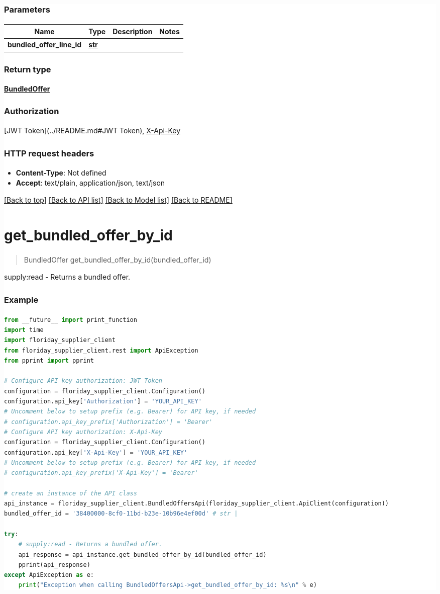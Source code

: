 ### Parameters

Name | Type | Description  | Notes
------------- | ------------- | ------------- | -------------
 **bundled_offer_line_id** | [**str**](.md)|  | 

### Return type

[**BundledOffer**](BundledOffer.md)

### Authorization

[JWT Token](../README.md#JWT Token), [X-Api-Key](../README.md#X-Api-Key)

### HTTP request headers

 - **Content-Type**: Not defined
 - **Accept**: text/plain, application/json, text/json

[[Back to top]](#) [[Back to API list]](../README.md#documentation-for-api-endpoints) [[Back to Model list]](../README.md#documentation-for-models) [[Back to README]](../README.md)

# **get_bundled_offer_by_id**
> BundledOffer get_bundled_offer_by_id(bundled_offer_id)

supply:read - Returns a bundled offer.

### Example
```python
from __future__ import print_function
import time
import floriday_supplier_client
from floriday_supplier_client.rest import ApiException
from pprint import pprint

# Configure API key authorization: JWT Token
configuration = floriday_supplier_client.Configuration()
configuration.api_key['Authorization'] = 'YOUR_API_KEY'
# Uncomment below to setup prefix (e.g. Bearer) for API key, if needed
# configuration.api_key_prefix['Authorization'] = 'Bearer'
# Configure API key authorization: X-Api-Key
configuration = floriday_supplier_client.Configuration()
configuration.api_key['X-Api-Key'] = 'YOUR_API_KEY'
# Uncomment below to setup prefix (e.g. Bearer) for API key, if needed
# configuration.api_key_prefix['X-Api-Key'] = 'Bearer'

# create an instance of the API class
api_instance = floriday_supplier_client.BundledOffersApi(floriday_supplier_client.ApiClient(configuration))
bundled_offer_id = '38400000-8cf0-11bd-b23e-10b96e4ef00d' # str | 

try:
    # supply:read - Returns a bundled offer.
    api_response = api_instance.get_bundled_offer_by_id(bundled_offer_id)
    pprint(api_response)
except ApiException as e:
    print("Exception when calling BundledOffersApi->get_bundled_offer_by_id: %s\n" % e)
```
